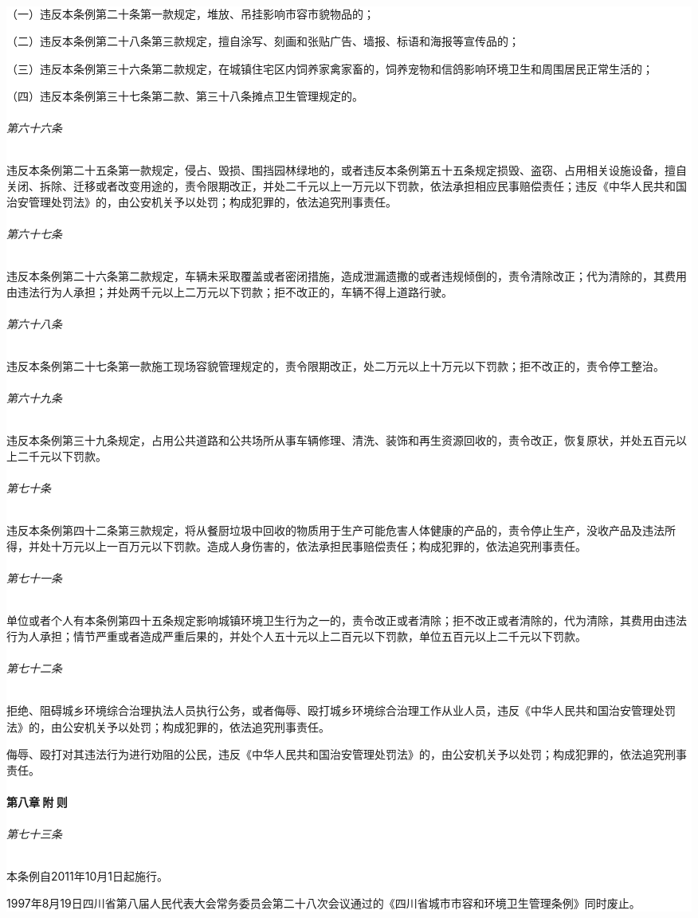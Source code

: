 （一）违反本条例第二十条第一款规定，堆放、吊挂影响市容市貌物品的；

（二）违反本条例第二十八条第三款规定，擅自涂写、刻画和张贴广告、墙报、标语和海报等宣传品的；

（三）违反本条例第三十六条第二款规定，在城镇住宅区内饲养家禽家畜的，饲养宠物和信鸽影响环境卫生和周围居民正常生活的；

（四）违反本条例第三十七条第二款、第三十八条摊点卫生管理规定的。

###### 第六十六条

违反本条例第二十五条第一款规定，侵占、毁损、围挡园林绿地的，或者违反本条例第五十五条规定损毁、盗窃、占用相关设施设备，擅自关闭、拆除、迁移或者改变用途的，责令限期改正，并处二千元以上一万元以下罚款，依法承担相应民事赔偿责任；违反《中华人民共和国治安管理处罚法》的，由公安机关予以处罚；构成犯罪的，依法追究刑事责任。

###### 第六十七条

违反本条例第二十六条第二款规定，车辆未采取覆盖或者密闭措施，造成泄漏遗撒的或者违规倾倒的，责令清除改正；代为清除的，其费用由违法行为人承担；并处两千元以上二万元以下罚款；拒不改正的，车辆不得上道路行驶。

###### 第六十八条

违反本条例第二十七条第一款施工现场容貌管理规定的，责令限期改正，处二万元以上十万元以下罚款；拒不改正的，责令停工整治。

###### 第六十九条

违反本条例第三十九条规定，占用公共道路和公共场所从事车辆修理、清洗、装饰和再生资源回收的，责令改正，恢复原状，并处五百元以上二千元以下罚款。

###### 第七十条

违反本条例第四十二条第三款规定，将从餐厨垃圾中回收的物质用于生产可能危害人体健康的产品的，责令停止生产，没收产品及违法所得，并处十万元以上一百万元以下罚款。造成人身伤害的，依法承担民事赔偿责任；构成犯罪的，依法追究刑事责任。

###### 第七十一条

单位或者个人有本条例第四十五条规定影响城镇环境卫生行为之一的，责令改正或者清除；拒不改正或者清除的，代为清除，其费用由违法行为人承担；情节严重或者造成严重后果的，并处个人五十元以上二百元以下罚款，单位五百元以上二千元以下罚款。

###### 第七十二条

拒绝、阻碍城乡环境综合治理执法人员执行公务，或者侮辱、殴打城乡环境综合治理工作从业人员，违反《中华人民共和国治安管理处罚法》的，由公安机关予以处罚；构成犯罪的，依法追究刑事责任。

侮辱、殴打对其违法行为进行劝阻的公民，违反《中华人民共和国治安管理处罚法》的，由公安机关予以处罚；构成犯罪的，依法追究刑事责任。

#### 第八章 附 则

###### 第七十三条

本条例自2011年10月1日起施行。

1997年8月19日四川省第八届人民代表大会常务委员会第二十八次会议通过的《四川省城市市容和环境卫生管理条例》同时废止。
